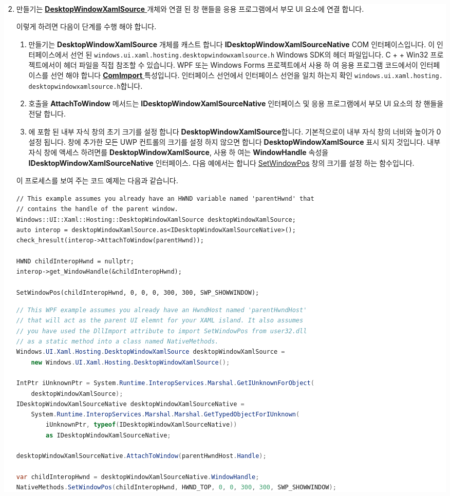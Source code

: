 2. 만들기는 [ **DesktopWindowXamlSource** ](https://docs.microsoft.com/uwp/api/windows.ui.xaml.hosting.desktopwindowxamlsource) 개체와 연결 된 창 핸들을 응용 프로그램에서 부모 UI 요소에 연결 합니다.

    이렇게 하려면 다음이 단계를 수행 해야 합니다.

    1. 만들기는 **DesktopWindowXamlSource** 개체를 캐스트 합니다 **IDesktopWindowXamlSourceNative** COM 인터페이스입니다. 이 인터페이스에서 선언 된 ```windows.ui.xaml.hosting.desktopwindowxamlsource.h``` Windows SDK의 헤더 파일입니다. C + + Win32 프로젝트에서이 헤더 파일을 직접 참조할 수 있습니다. WPF 또는 Windows Forms 프로젝트에서 사용 하 여 응용 프로그램 코드에서이 인터페이스를 선언 해야 합니다 [ **ComImport** ](https://docs.microsoft.com/dotnet/api/system.runtime.interopservices.comimportattribute) 특성입니다. 인터페이스 선언에서 인터페이스 선언을 일치 하는지 확인 ```windows.ui.xaml.hosting.desktopwindowxamlsource.h```합니다.

    2. 호출을 **AttachToWindow** 메서드는 **IDesktopWindowXamlSourceNative** 인터페이스 및 응용 프로그램에서 부모 UI 요소의 창 핸들을 전달 합니다.

    3. 에 포함 된 내부 자식 창의 초기 크기를 설정 합니다 **DesktopWindowXamlSource**합니다. 기본적으로이 내부 자식 창의 너비와 높이가 0 설정 됩니다. 창에 추가한 모든 UWP 컨트롤의 크기를 설정 하지 않으면 합니다 **DesktopWindowXamlSource** 표시 되지 것입니다. 내부 자식 창에 액세스 하려면를 **DesktopWindowXamlSource**, 사용 하 여는 **WindowHandle** 속성을 **IDesktopWindowXamlSourceNative** 인터페이스. 다음 예에서는 합니다 [SetWindowPos](https://docs.microsoft.com/windows/desktop/api/winuser/nf-winuser-setwindowpos) 창의 크기를 설정 하는 함수입니다.

    이 프로세스를 보여 주는 코드 예제는 다음과 같습니다.

    ```cppwinrt
    // This example assumes you already have an HWND variable named 'parentHwnd' that
    // contains the handle of the parent window.
    Windows::UI::Xaml::Hosting::DesktopWindowXamlSource desktopWindowXamlSource;
    auto interop = desktopWindowXamlSource.as<IDesktopWindowXamlSourceNative>();
    check_hresult(interop->AttachToWindow(parentHwnd));

    HWND childInteropHwnd = nullptr;
    interop->get_WindowHandle(&childInteropHwnd);

    SetWindowPos(childInteropHwnd, 0, 0, 0, 300, 300, SWP_SHOWWINDOW);
    ```

    ```csharp
    // This WPF example assumes you already have an HwndHost named 'parentHwndHost'
    // that will act as the parent UI elemnt for your XAML island. It also assumes
    // you have used the DllImport attribute to import SetWindowPos from user32.dll
    // as a static method into a class named NativeMethods.
    Windows.UI.Xaml.Hosting.DesktopWindowXamlSource desktopWindowXamlSource =
        new Windows.UI.Xaml.Hosting.DesktopWindowXamlSource();

    IntPtr iUnknownPtr = System.Runtime.InteropServices.Marshal.GetIUnknownForObject(
        desktopWindowXamlSource);
    IDesktopWindowXamlSourceNative desktopWindowXamlSourceNative =
        System.Runtime.InteropServices.Marshal.Marshal.GetTypedObjectForIUnknown(
            iUnknownPtr, typeof(IDesktopWindowXamlSourceNative))
            as IDesktopWindowXamlSourceNative;

    desktopWindowXamlSourceNative.AttachToWindow(parentHwndHost.Handle);

    var childInteropHwnd = desktopWindowXamlSourceNative.WindowHandle;
    NativeMethods.SetWindowPos(childInteropHwnd, HWND_TOP, 0, 0, 300, 300, SWP_SHOWWINDOW);
    ```
